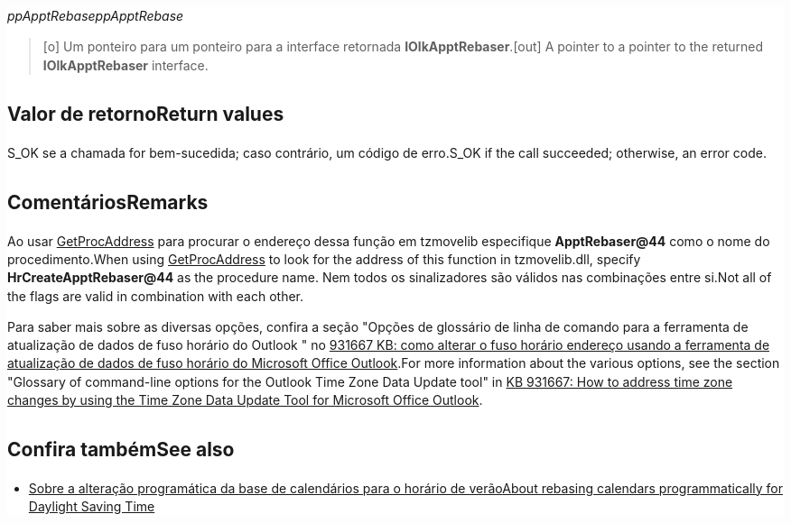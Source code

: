 <span data-ttu-id="a421d-168">_ppApptRebase_</span><span class="sxs-lookup"><span data-stu-id="a421d-168">_ppApptRebase_</span></span>
  
> <span data-ttu-id="a421d-169">[o] Um ponteiro para um ponteiro para a interface retornada **IOlkApptRebaser**.</span><span class="sxs-lookup"><span data-stu-id="a421d-169">[out] A pointer to a pointer to the returned **IOlkApptRebaser** interface.</span></span> 
    
## <a name="return-values"></a><span data-ttu-id="a421d-170">Valor de retorno</span><span class="sxs-lookup"><span data-stu-id="a421d-170">Return values</span></span>

<span data-ttu-id="a421d-171">S_OK se a chamada for bem-sucedida; caso contrário, um código de erro.</span><span class="sxs-lookup"><span data-stu-id="a421d-171">S_OK if the call succeeded; otherwise, an error code.</span></span>
  
## <a name="remarks"></a><span data-ttu-id="a421d-172">Comentários</span><span class="sxs-lookup"><span data-stu-id="a421d-172">Remarks</span></span>

<span data-ttu-id="a421d-173">Ao usar [GetProcAddress](https://msdn.microsoft.com/library/a0d7fc09-f888-4f46-a571-d3719a627597%28Office.15%29.aspx) para procurar o endereço dessa função em tzmovelib especifique **ApptRebaser@44** como o nome do procedimento.</span><span class="sxs-lookup"><span data-stu-id="a421d-173">When using [GetProcAddress](https://msdn.microsoft.com/library/a0d7fc09-f888-4f46-a571-d3719a627597%28Office.15%29.aspx) to look for the address of this function in tzmovelib.dll, specify **HrCreateApptRebaser@44** as the procedure name.</span></span> <span data-ttu-id="a421d-174">Nem todos os sinalizadores são válidos nas combinações entre si.</span><span class="sxs-lookup"><span data-stu-id="a421d-174">Not all of the flags are valid in combination with each other.</span></span> 
  
<span data-ttu-id="a421d-175">Para saber mais sobre as diversas opções, confira a seção "Opções de glossário de linha de comando para a ferramenta de atualização de dados de fuso horário do Outlook " no [931667 KB: como alterar o fuso horário endereço usando a ferramenta de atualização de dados de fuso horário do Microsoft Office Outlook](https://support.microsoft.com/kb/931667/en-us).</span><span class="sxs-lookup"><span data-stu-id="a421d-175">For more information about the various options, see the section "Glossary of command-line options for the Outlook Time Zone Data Update tool" in [KB 931667: How to address time zone changes by using the Time Zone Data Update Tool for Microsoft Office Outlook](https://support.microsoft.com/kb/931667/en-us).</span></span>
  
## <a name="see-also"></a><span data-ttu-id="a421d-176">Confira também</span><span class="sxs-lookup"><span data-stu-id="a421d-176">See also</span></span>

- [<span data-ttu-id="a421d-177">Sobre a alteração programática da base de calendários para o horário de verão</span><span class="sxs-lookup"><span data-stu-id="a421d-177">About rebasing calendars programmatically for Daylight Saving Time</span></span>](about-rebasing-calendars-programmatically-for-daylight-saving-time.md)


